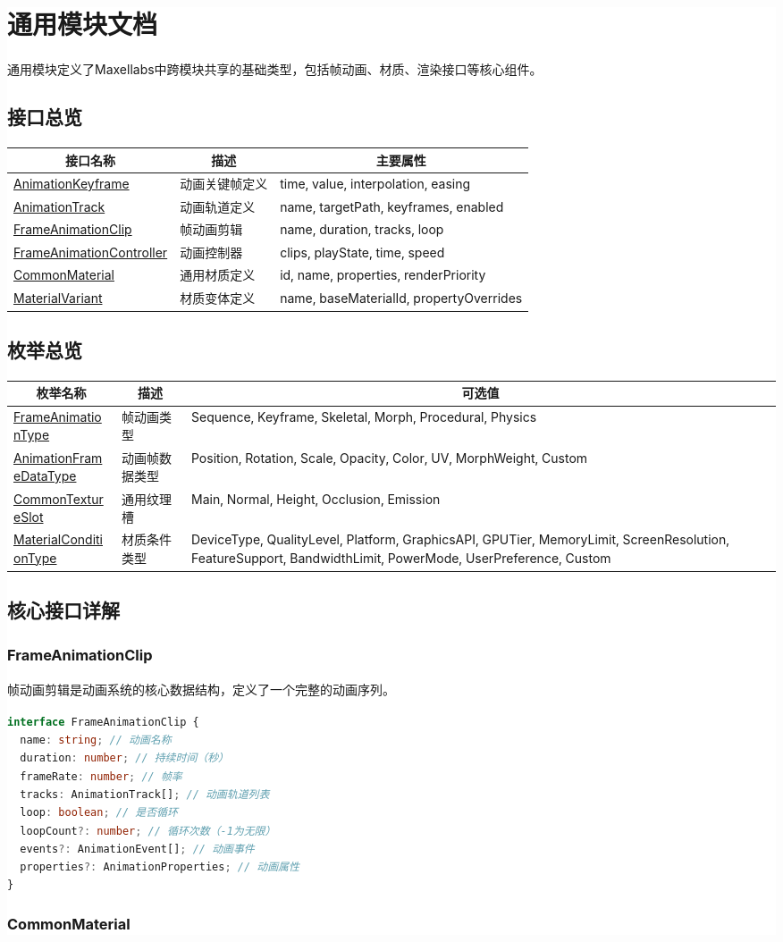 # 通用模块文档

通用模块定义了Maxellabs中跨模块共享的基础类型，包括帧动画、材质、渲染接口等核心组件。

## 接口总览

| 接口名称                                                             | 描述           | 主要属性                                |
| -------------------------------------------------------------------- | -------------- | --------------------------------------- |
| [AnimationKeyframe](./interfaces.md#animationkeyframe)               | 动画关键帧定义 | time, value, interpolation, easing      |
| [AnimationTrack](./interfaces.md#animationtrack)                     | 动画轨道定义   | name, targetPath, keyframes, enabled    |
| [FrameAnimationClip](./interfaces.md#frameanimationclip)             | 帧动画剪辑     | name, duration, tracks, loop            |
| [FrameAnimationController](./interfaces.md#frameanimationcontroller) | 动画控制器     | clips, playState, time, speed           |
| [CommonMaterial](./interfaces.md#commonmaterial)                     | 通用材质定义   | id, name, properties, renderPriority    |
| [MaterialVariant](./interfaces.md#materialvariant)                   | 材质变体定义   | name, baseMaterialId, propertyOverrides |

## 枚举总览

| 枚举名称                                                    | 描述           | 可选值                                                                                                                                                     |
| ----------------------------------------------------------- | -------------- | ---------------------------------------------------------------------------------------------------------------------------------------------------------- |
| [FrameAnimationType](./enums.md#frameanimationtype)         | 帧动画类型     | Sequence, Keyframe, Skeletal, Morph, Procedural, Physics                                                                                                   |
| [AnimationFrameDataType](./enums.md#animationframedatatype) | 动画帧数据类型 | Position, Rotation, Scale, Opacity, Color, UV, MorphWeight, Custom                                                                                         |
| [CommonTextureSlot](./enums.md#commontextureslot)           | 通用纹理槽     | Main, Normal, Height, Occlusion, Emission                                                                                                                  |
| [MaterialConditionType](./enums.md#materialconditiontype)   | 材质条件类型   | DeviceType, QualityLevel, Platform, GraphicsAPI, GPUTier, MemoryLimit, ScreenResolution, FeatureSupport, BandwidthLimit, PowerMode, UserPreference, Custom |

## 核心接口详解

### FrameAnimationClip

帧动画剪辑是动画系统的核心数据结构，定义了一个完整的动画序列。

```typescript
interface FrameAnimationClip {
  name: string; // 动画名称
  duration: number; // 持续时间（秒）
  frameRate: number; // 帧率
  tracks: AnimationTrack[]; // 动画轨道列表
  loop: boolean; // 是否循环
  loopCount?: number; // 循环次数（-1为无限）
  events?: AnimationEvent[]; // 动画事件
  properties?: AnimationProperties; // 动画属性
}
```

### CommonMaterial
